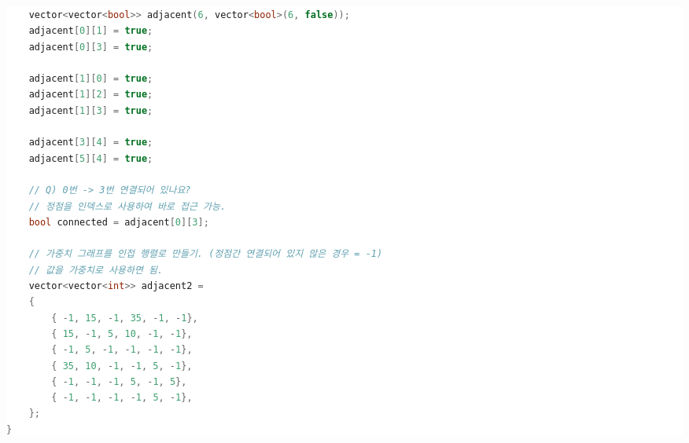 ```c++
    vector<vector<bool>> adjacent(6, vector<bool>(6, false));
    adjacent[0][1] = true;
    adjacent[0][3] = true;

    adjacent[1][0] = true;
    adjacent[1][2] = true;
    adjacent[1][3] = true;

    adjacent[3][4] = true;
    adjacent[5][4] = true;

    // Q) 0번 -> 3번 연결되어 있나요?
    // 정점을 인덱스로 사용하여 바로 접근 가능.
    bool connected = adjacent[0][3];

    // 가중치 그래프를 인접 행렬로 만들기. (정점간 연결되어 있지 않은 경우 = -1)
    // 값을 가중치로 사용하면 됨.
    vector<vector<int>> adjacent2 =
    {
        { -1, 15, -1, 35, -1, -1},
        { 15, -1, 5, 10, -1, -1},
        { -1, 5, -1, -1, -1, -1},
        { 35, 10, -1, -1, 5, -1},
        { -1, -1, -1, 5, -1, 5},
        { -1, -1, -1, -1, 5, -1},
    };
}
```

